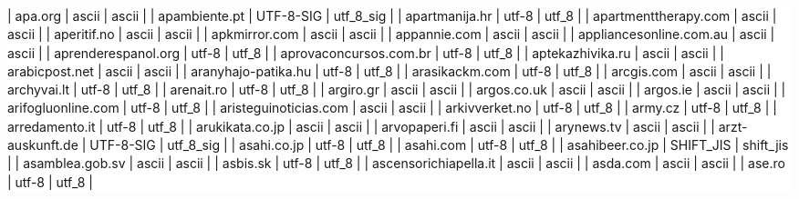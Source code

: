 | apa.org | ascii | ascii |
| apambiente.pt | UTF-8-SIG | utf_8_sig |
| apartmanija.hr | utf-8 | utf_8 |
| apartmenttherapy.com | ascii | ascii |
| aperitif.no | ascii | ascii |
| apkmirror.com | ascii | ascii |
| appannie.com | ascii | ascii |
| appliancesonline.com.au | ascii | ascii |
| aprenderespanol.org | utf-8 | utf_8 |
| aprovaconcursos.com.br | utf-8 | utf_8 |
| aptekazhivika.ru | ascii | ascii |
| arabicpost.net | ascii | ascii |
| aranyhajo-patika.hu | utf-8 | utf_8 |
| arasikackm.com | utf-8 | utf_8 |
| arcgis.com | ascii | ascii |
| archyvai.lt | utf-8 | utf_8 |
| arenait.ro | utf-8 | utf_8 |
| argiro.gr | ascii | ascii |
| argos.co.uk | ascii | ascii |
| argos.ie | ascii | ascii |
| arifogluonline.com | utf-8 | utf_8 |
| aristeguinoticias.com | ascii | ascii |
| arkivverket.no | utf-8 | utf_8 |
| army.cz | utf-8 | utf_8 |
| arredamento.it | utf-8 | utf_8 |
| arukikata.co.jp | ascii | ascii |
| arvopaperi.fi | ascii | ascii |
| arynews.tv | ascii | ascii |
| arzt-auskunft.de | UTF-8-SIG | utf_8_sig |
| asahi.co.jp | utf-8 | utf_8 |
| asahi.com | utf-8 | utf_8 |
| asahibeer.co.jp | SHIFT_JIS | shift_jis |
| asamblea.gob.sv | ascii | ascii |
| asbis.sk | utf-8 | utf_8 |
| ascensorichiapella.it | ascii | ascii |
| asda.com | ascii | ascii |
| ase.ro | utf-8 | utf_8 |
